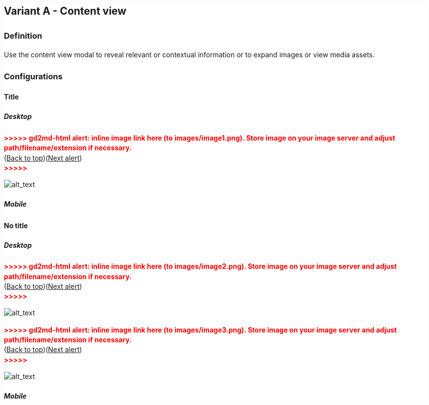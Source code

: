 

## Variant A - Content view


### Definition

Use the content view modal to reveal relevant or contextual information or to expand images or view media assets.


### Configurations


#### Title


##### Desktop



<p id="gdcalert1" ><span style="color: red; font-weight: bold">>>>>>  gd2md-html alert: inline image link here (to images/image1.png). Store image on your image server and adjust path/filename/extension if necessary. </span><br>(<a href="#">Back to top</a>)(<a href="#gdcalert2">Next alert</a>)<br><span style="color: red; font-weight: bold">>>>>> </span></p>


![alt_text](images/image1.png "image_tooltip")



##### Mobile


#### No title


##### Desktop



<p id="gdcalert2" ><span style="color: red; font-weight: bold">>>>>>  gd2md-html alert: inline image link here (to images/image2.png). Store image on your image server and adjust path/filename/extension if necessary. </span><br>(<a href="#">Back to top</a>)(<a href="#gdcalert3">Next alert</a>)<br><span style="color: red; font-weight: bold">>>>>> </span></p>


![alt_text](images/image2.png "image_tooltip")


<p id="gdcalert3" ><span style="color: red; font-weight: bold">>>>>>  gd2md-html alert: inline image link here (to images/image3.png). Store image on your image server and adjust path/filename/extension if necessary. </span><br>(<a href="#">Back to top</a>)(<a href="#gdcalert4">Next alert</a>)<br><span style="color: red; font-weight: bold">>>>>> </span></p>


![alt_text](images/image3.png "image_tooltip")



##### Mobile
